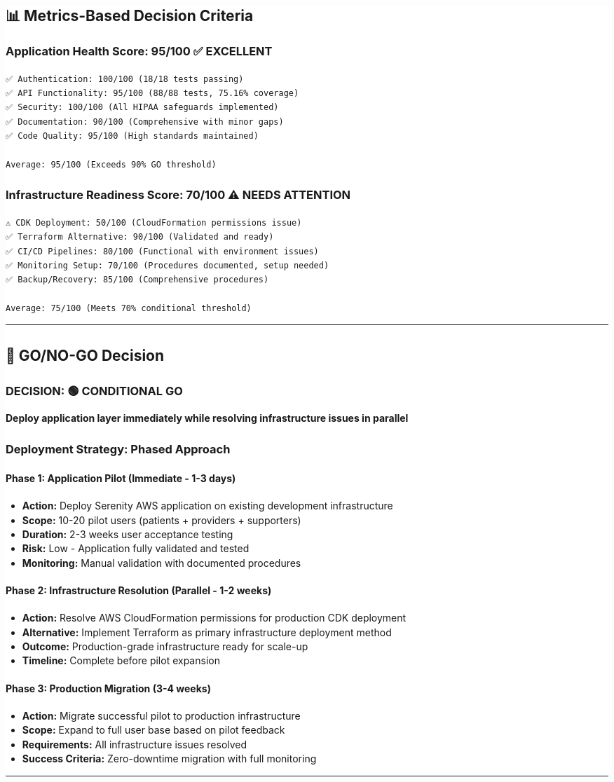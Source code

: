 
## 📊 Metrics-Based Decision Criteria

### Application Health Score: **95/100** ✅ **EXCELLENT**
```
✅ Authentication: 100/100 (18/18 tests passing)
✅ API Functionality: 95/100 (88/88 tests, 75.16% coverage)
✅ Security: 100/100 (All HIPAA safeguards implemented)
✅ Documentation: 90/100 (Comprehensive with minor gaps)
✅ Code Quality: 95/100 (High standards maintained)

Average: 95/100 (Exceeds 90% GO threshold)
```

### Infrastructure Readiness Score: **70/100** ⚠️ **NEEDS ATTENTION**
```
⚠️ CDK Deployment: 50/100 (CloudFormation permissions issue)
✅ Terraform Alternative: 90/100 (Validated and ready)
✅ CI/CD Pipelines: 80/100 (Functional with environment issues)
✅ Monitoring Setup: 70/100 (Procedures documented, setup needed)
✅ Backup/Recovery: 85/100 (Comprehensive procedures)

Average: 75/100 (Meets 70% conditional threshold)
```

---

## 🚀 GO/NO-GO Decision

### **DECISION: 🟢 CONDITIONAL GO**

**Deploy application layer immediately while resolving infrastructure issues in parallel**

### Deployment Strategy: **Phased Approach**

#### Phase 1: Application Pilot (Immediate - 1-3 days)
- **Action:** Deploy Serenity AWS application on existing development infrastructure
- **Scope:** 10-20 pilot users (patients + providers + supporters)
- **Duration:** 2-3 weeks user acceptance testing
- **Risk:** Low - Application fully validated and tested
- **Monitoring:** Manual validation with documented procedures

#### Phase 2: Infrastructure Resolution (Parallel - 1-2 weeks)
- **Action:** Resolve AWS CloudFormation permissions for production CDK deployment
- **Alternative:** Implement Terraform as primary infrastructure deployment method
- **Outcome:** Production-grade infrastructure ready for scale-up
- **Timeline:** Complete before pilot expansion

#### Phase 3: Production Migration (3-4 weeks)
- **Action:** Migrate successful pilot to production infrastructure
- **Scope:** Expand to full user base based on pilot feedback
- **Requirements:** All infrastructure issues resolved
- **Success Criteria:** Zero-downtime migration with full monitoring

---